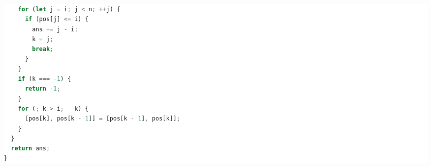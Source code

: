 ```ts
    for (let j = i; j < n; ++j) {
      if (pos[j] <= i) {
        ans += j - i;
        k = j;
        break;
      }
    }
    if (k === -1) {
      return -1;
    }
    for (; k > i; --k) {
      [pos[k], pos[k - 1]] = [pos[k - 1], pos[k]];
    }
  }
  return ans;
}
```






